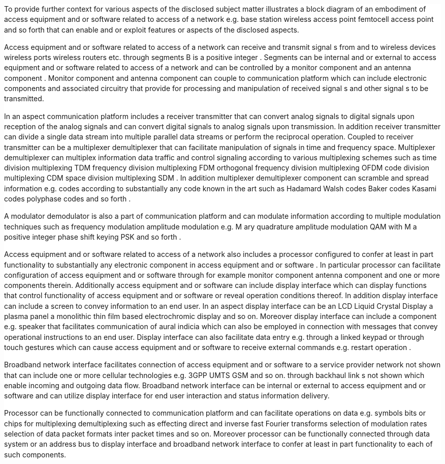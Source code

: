 To provide further context for various aspects of the disclosed subject matter illustrates a block diagram of an embodiment of access equipment and or software related to access of a network e.g. base station wireless access point femtocell access point and so forth that can enable and or exploit features or aspects of the disclosed aspects.

Access equipment and or software related to access of a network can receive and transmit signal s from and to wireless devices wireless ports wireless routers etc. through segments B is a positive integer . Segments can be internal and or external to access equipment and or software related to access of a network and can be controlled by a monitor component and an antenna component . Monitor component and antenna component can couple to communication platform which can include electronic components and associated circuitry that provide for processing and manipulation of received signal s and other signal s to be transmitted.

In an aspect communication platform includes a receiver transmitter that can convert analog signals to digital signals upon reception of the analog signals and can convert digital signals to analog signals upon transmission. In addition receiver transmitter can divide a single data stream into multiple parallel data streams or perform the reciprocal operation. Coupled to receiver transmitter can be a multiplexer demultiplexer that can facilitate manipulation of signals in time and frequency space. Multiplexer demultiplexer can multiplex information data traffic and control signaling according to various multiplexing schemes such as time division multiplexing TDM frequency division multiplexing FDM orthogonal frequency division multiplexing OFDM code division multiplexing CDM space division multiplexing SDM . In addition multiplexer demultiplexer component can scramble and spread information e.g. codes according to substantially any code known in the art such as Hadamard Walsh codes Baker codes Kasami codes polyphase codes and so forth .

A modulator demodulator is also a part of communication platform and can modulate information according to multiple modulation techniques such as frequency modulation amplitude modulation e.g. M ary quadrature amplitude modulation QAM with M a positive integer phase shift keying PSK and so forth .

Access equipment and or software related to access of a network also includes a processor configured to confer at least in part functionality to substantially any electronic component in access equipment and or software . In particular processor can facilitate configuration of access equipment and or software through for example monitor component antenna component and one or more components therein. Additionally access equipment and or software can include display interface which can display functions that control functionality of access equipment and or software or reveal operation conditions thereof. In addition display interface can include a screen to convey information to an end user. In an aspect display interface can be an LCD Liquid Crystal Display a plasma panel a monolithic thin film based electrochromic display and so on. Moreover display interface can include a component e.g. speaker that facilitates communication of aural indicia which can also be employed in connection with messages that convey operational instructions to an end user. Display interface can also facilitate data entry e.g. through a linked keypad or through touch gestures which can cause access equipment and or software to receive external commands e.g. restart operation .

Broadband network interface facilitates connection of access equipment and or software to a service provider network not shown that can include one or more cellular technologies e.g. 3GPP UMTS GSM and so on. through backhaul link s not shown which enable incoming and outgoing data flow. Broadband network interface can be internal or external to access equipment and or software and can utilize display interface for end user interaction and status information delivery.

Processor can be functionally connected to communication platform and can facilitate operations on data e.g. symbols bits or chips for multiplexing demultiplexing such as effecting direct and inverse fast Fourier transforms selection of modulation rates selection of data packet formats inter packet times and so on. Moreover processor can be functionally connected through data system or an address bus to display interface and broadband network interface to confer at least in part functionality to each of such components.

